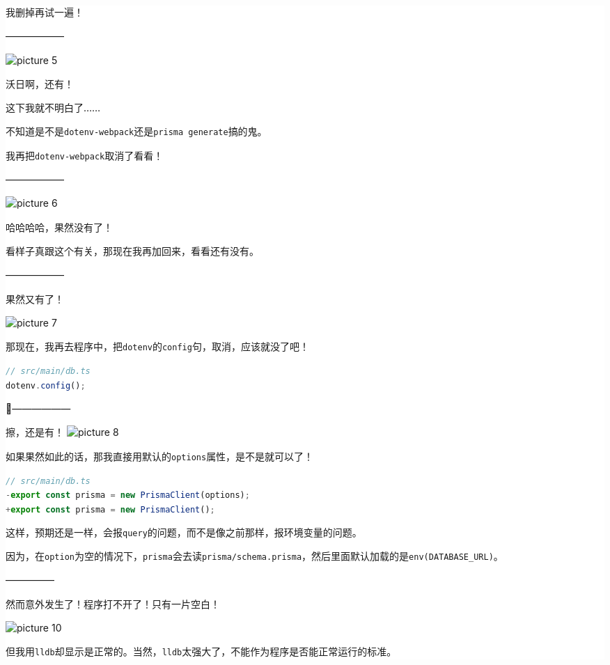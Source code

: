 我删掉再试一遍！

——————

<img alt="picture 5" src="https://mark-vue-oss.oss-cn-hangzhou.aliyuncs.com/electron-howto-1641207355025-cced27ae67e7b5471da8da199da9fed844268c387ab664321849800903174184.png" width="480" />  

沃日啊，还有！

这下我就不明白了……

不知道是不是`dotenv-webpack`还是`prisma generate`搞的鬼。

我再把`dotenv-webpack`取消了看看！

——————

<img alt="picture 6" src="https://mark-vue-oss.oss-cn-hangzhou.aliyuncs.com/electron-howto-1641207608998-81f1ed696f9e63e07364a0881b38bc5f19b89d3f6264357e8e930f62770ecdd0.png" width="480" />  

哈哈哈哈，果然没有了！

看样子真跟这个有关，那现在我再加回来，看看还有没有。

——————


果然又有了！

<img alt="picture 7" src="https://mark-vue-oss.oss-cn-hangzhou.aliyuncs.com/electron-howto-1641207757455-df00e99a1719abe2f2d8db45495098f6405b94e6886a51b0533558bf3f926366.png" width="480" />  

那现在，我再去程序中，把`dotenv`的`config`句，取消，应该就没了吧！

```ts
// src/main/db.ts
dotenv.config();
```
——————

擦，还是有！
<img alt="picture 8" src="https://mark-vue-oss.oss-cn-hangzhou.aliyuncs.com/electron-howto-1641208023687-21c3e53559a2a67ae2ae2b5eb22d8f578d9240ff0182ea3b0ab18daa2ddc3211.png" width="480" />  

如果果然如此的话，那我直接用默认的`options`属性，是不是就可以了！

```ts
// src/main/db.ts
-export const prisma = new PrismaClient(options);
+export const prisma = new PrismaClient();
```

这样，预期还是一样，会报`query`的问题，而不是像之前那样，报环境变量的问题。

因为，在`option`为空的情况下，`prisma`会去读`prisma/schema.prisma`，然后里面默认加载的是`env(DATABASE_URL)`。

—————

然而意外发生了！程序打不开了！只有一片空白！

<img alt="picture 10" src="https://mark-vue-oss.oss-cn-hangzhou.aliyuncs.com/electron-howto-1641208467702-92290684115599f52a6b00c011cc46c5ad977100676b4c9f381b752958311121.png" width="480" />  


但我用`lldb`却显示是正常的。当然，`lldb`太强大了，不能作为程序是否能正常运行的标准。
